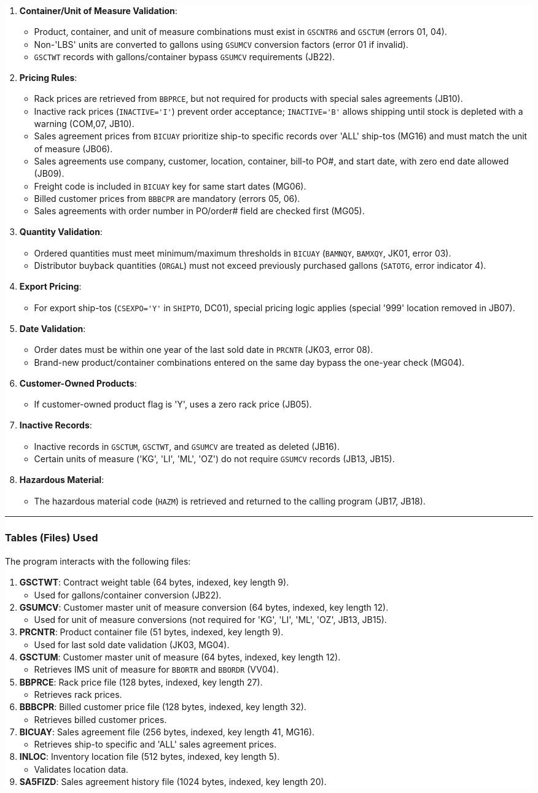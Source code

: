 1. **Container/Unit of Measure Validation**:
   - Product, container, and unit of measure combinations must exist in `GSCNTR6` and `GSCTUM` (errors 01, 04).
   - Non-'LBS' units are converted to gallons using `GSUMCV` conversion factors (error 01 if invalid).
   - `GSCTWT` records with gallons/container bypass `GSUMCV` requirements (JB22).

2. **Pricing Rules**:
   - Rack prices are retrieved from `BBPRCE`, but not required for products with special sales agreements (JB10).
   - Inactive rack prices (`INACTIVE='I'`) prevent order acceptance; `INACTIVE='B'` allows shipping until stock is depleted with a warning (COM,07, JB10).
   - Sales agreement prices from `BICUAY` prioritize ship-to specific records over 'ALL' ship-tos (MG16) and must match the unit of measure (JB06).
   - Sales agreements use company, customer, location, container, bill-to PO#, and start date, with zero end date allowed (JB09).
   - Freight code is included in `BICUAY` key for same start dates (MG06).
   - Billed customer prices from `BBBCPR` are mandatory (errors 05, 06).
   - Sales agreements with order number in PO/order# field are checked first (MG05).

3. **Quantity Validation**:
   - Ordered quantities must meet minimum/maximum thresholds in `BICUAY` (`BAMNQY`, `BAMXQY`, JK01, error 03).
   - Distributor buyback quantities (`ORGAL`) must not exceed previously purchased gallons (`SATOTG`, error indicator 4).

4. **Export Pricing**:
   - For export ship-tos (`CSEXPO='Y'` in `SHIPTO`, DC01), special pricing logic applies (special '999' location removed in JB07).

5. **Date Validation**:
   - Order dates must be within one year of the last sold date in `PRCNTR` (JK03, error 08).
   - Brand-new product/container combinations entered on the same day bypass the one-year check (MG04).

6. **Customer-Owned Products**:
   - If customer-owned product flag is 'Y', uses a zero rack price (JB05).

7. **Inactive Records**:
   - Inactive records in `GSCTUM`, `GSCTWT`, and `GSUMCV` are treated as deleted (JB16).
   - Certain units of measure ('KG', 'LI', 'ML', 'OZ') do not require `GSUMCV` records (JB13, JB15).

8. **Hazardous Material**:
   - The hazardous material code (`HAZM`) is retrieved and returned to the calling program (JB17, JB18).

---

### Tables (Files) Used

The program interacts with the following files:

1. **GSCTWT**: Contract weight table (64 bytes, indexed, key length 9).
   - Used for gallons/container conversion (JB22).
2. **GSUMCV**: Customer master unit of measure conversion (64 bytes, indexed, key length 12).
   - Used for unit of measure conversions (not required for 'KG', 'LI', 'ML', 'OZ', JB13, JB15).
3. **PRCNTR**: Product container file (51 bytes, indexed, key length 9).
   - Used for last sold date validation (JK03, MG04).
4. **GSCTUM**: Customer master unit of measure (64 bytes, indexed, key length 12).
   - Retrieves IMS unit of measure for `BBORTR` and `BBORDR` (VV04).
5. **BBPRCE**: Rack price file (128 bytes, indexed, key length 27).
   - Retrieves rack prices.
6. **BBBCPR**: Billed customer price file (128 bytes, indexed, key length 32).
   - Retrieves billed customer prices.
7. **BICUAY**: Sales agreement file (256 bytes, indexed, key length 41, MG16).
   - Retrieves ship-to specific and 'ALL' sales agreement prices.
8. **INLOC**: Inventory location file (512 bytes, indexed, key length 5).
   - Validates location data.
9. **SA5FIZD**: Sales agreement history file (1024 bytes, indexed, key length 20).